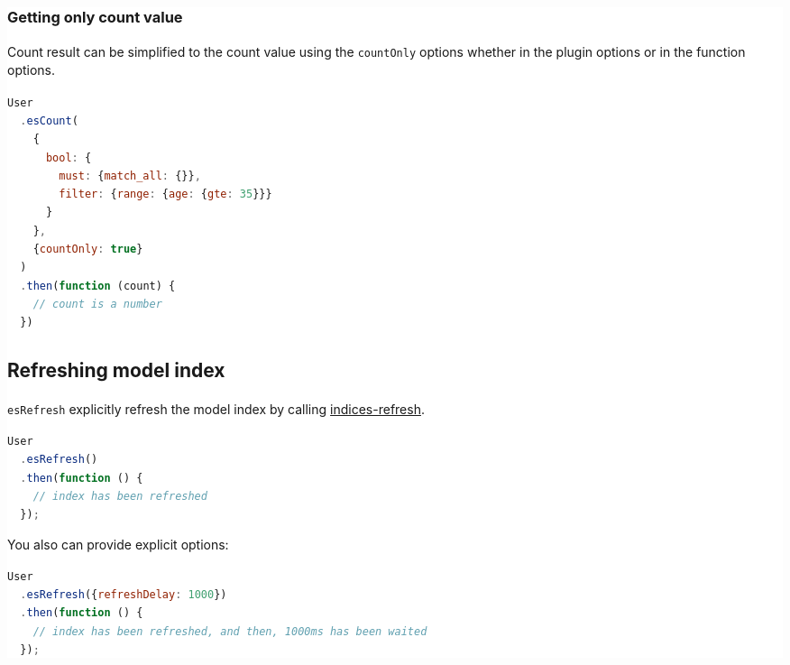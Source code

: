 ### Getting only count value
Count result can be simplified to the count value using the `countOnly` options whether in the plugin options or in the function options.

```javascript
User
  .esCount(
    {
      bool: {
        must: {match_all: {}},
        filter: {range: {age: {gte: 35}}}
      }
    },
    {countOnly: true}
  )
  .then(function (count) {
    // count is a number
  })
```


## Refreshing model index
`esRefresh` explicitly refresh the model index by calling [indices-refresh](https://www.elastic.co/guide/en/elasticsearch/reference/current/indices-refresh.html).

```javascript
User
  .esRefresh()
  .then(function () {
    // index has been refreshed
  });
```

You also can provide explicit options:

```javascript
User
  .esRefresh({refreshDelay: 1000})
  .then(function () {
    // index has been refreshed, and then, 1000ms has been waited
  });
```



[npm-url]: https://npmjs.org/package/mongoose-elasticsearch-xp
[npm-image]: https://badge.fury.io/js/mongoose-elasticsearch-xp.svg

[travis-url]: http://travis-ci.org/jbdemonte/mongoose-elasticsearch-xp
[travis-image]: https://secure.travis-ci.org/jbdemonte/mongoose-elasticsearch-xp.svg?branch=master

[coverage-url]: https://coveralls.io/github/jbdemonte/mongoose-elasticsearch-xp?branch=master
[coverage-image]: https://coveralls.io/repos/github/jbdemonte/mongoose-elasticsearch-xp/badge.svg?branch=master
